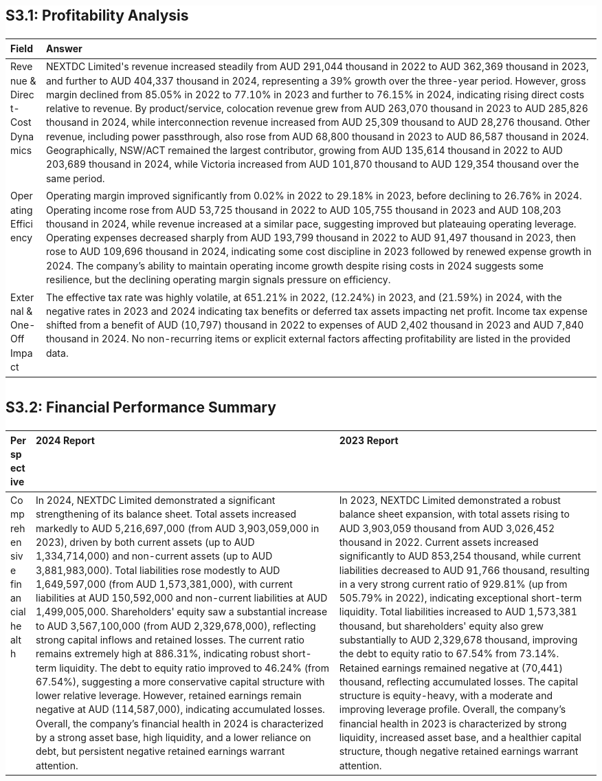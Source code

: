 ## S3.1: Profitability Analysis

| Field | Answer |
| :---- | :---- |
| Revenue & Direct-Cost Dynamics | NEXTDC Limited's revenue increased steadily from AUD 291,044 thousand in 2022 to AUD 362,369 thousand in 2023, and further to AUD 404,337 thousand in 2024, representing a 39% growth over the three-year period. However, gross margin declined from 85.05% in 2022 to 77.10% in 2023 and further to 76.15% in 2024, indicating rising direct costs relative to revenue. By product/service, colocation revenue grew from AUD 263,070 thousand in 2023 to AUD 285,826 thousand in 2024, while interconnection revenue increased from AUD 25,309 thousand to AUD 28,276 thousand. Other revenue, including power passthrough, also rose from AUD 68,800 thousand in 2023 to AUD 86,587 thousand in 2024. Geographically, NSW/ACT remained the largest contributor, growing from AUD 135,614 thousand in 2022 to AUD 203,689 thousand in 2024, while Victoria increased from AUD 101,870 thousand to AUD 129,354 thousand over the same period. |
| Operating Efficiency | Operating margin improved significantly from 0.02% in 2022 to 29.18% in 2023, before declining to 26.76% in 2024. Operating income rose from AUD 53,725 thousand in 2022 to AUD 105,755 thousand in 2023 and AUD 108,203 thousand in 2024, while revenue increased at a similar pace, suggesting improved but plateauing operating leverage. Operating expenses decreased sharply from AUD 193,799 thousand in 2022 to AUD 91,497 thousand in 2023, then rose to AUD 109,696 thousand in 2024, indicating some cost discipline in 2023 followed by renewed expense growth in 2024. The company’s ability to maintain operating income growth despite rising costs in 2024 suggests some resilience, but the declining operating margin signals pressure on efficiency. |
| External & One-Off Impact | The effective tax rate was highly volatile, at 651.21% in 2022, (12.24%) in 2023, and (21.59%) in 2024, with the negative rates in 2023 and 2024 indicating tax benefits or deferred tax assets impacting net profit. Income tax expense shifted from a benefit of AUD (10,797) thousand in 2022 to expenses of AUD 2,402 thousand in 2023 and AUD 7,840 thousand in 2024. No non-recurring items or explicit external factors affecting profitability are listed in the provided data. |


## S3.2: Financial Performance Summary

| Perspective | 2024 Report | 2023 Report |
| :---- | :---- | :---- |
| Comprehensive financial health | In 2024, NEXTDC Limited demonstrated a significant strengthening of its balance sheet. Total assets increased markedly to AUD 5,216,697,000 (from AUD 3,903,059,000 in 2023), driven by both current assets (up to AUD 1,334,714,000) and non-current assets (up to AUD 3,881,983,000). Total liabilities rose modestly to AUD 1,649,597,000 (from AUD 1,573,381,000), with current liabilities at AUD 150,592,000 and non-current liabilities at AUD 1,499,005,000. Shareholders' equity saw a substantial increase to AUD 3,567,100,000 (from AUD 2,329,678,000), reflecting strong capital inflows and retained losses. The current ratio remains extremely high at 886.31%, indicating robust short-term liquidity. The debt to equity ratio improved to 46.24% (from 67.54%), suggesting a more conservative capital structure with lower relative leverage. However, retained earnings remain negative at AUD (114,587,000), indicating accumulated losses. Overall, the company’s financial health in 2024 is characterized by a strong asset base, high liquidity, and a lower reliance on debt, but persistent negative retained earnings warrant attention. | In 2023, NEXTDC Limited demonstrated a robust balance sheet expansion, with total assets rising to AUD 3,903,059 thousand from AUD 3,026,452 thousand in 2022. Current assets increased significantly to AUD 853,254 thousand, while current liabilities decreased to AUD 91,766 thousand, resulting in a very strong current ratio of 929.81% (up from 505.79% in 2022), indicating exceptional short-term liquidity. Total liabilities increased to AUD 1,573,381 thousand, but shareholders' equity also grew substantially to AUD 2,329,678 thousand, improving the debt to equity ratio to 67.54% from 73.14%. Retained earnings remained negative at (70,441) thousand, reflecting accumulated losses. The capital structure is equity-heavy, with a moderate and improving leverage profile. Overall, the company’s financial health in 2023 is characterized by strong liquidity, increased asset base, and a healthier capital structure, though negative retained earnings warrant attention. |